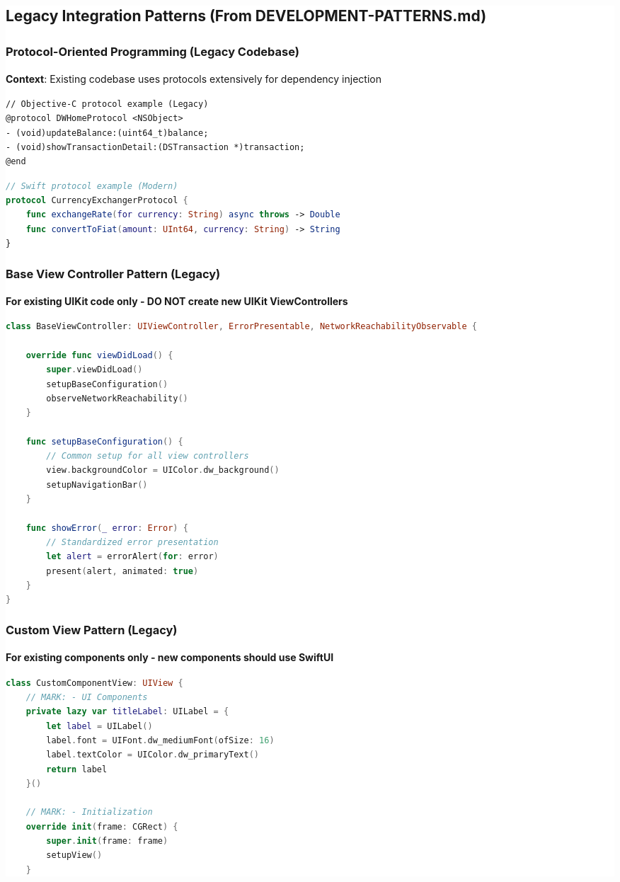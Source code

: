 ## Legacy Integration Patterns (From DEVELOPMENT-PATTERNS.md)

### Protocol-Oriented Programming (Legacy Codebase)
**Context**: Existing codebase uses protocols extensively for dependency injection

```objc
// Objective-C protocol example (Legacy)
@protocol DWHomeProtocol <NSObject>
- (void)updateBalance:(uint64_t)balance;
- (void)showTransactionDetail:(DSTransaction *)transaction;
@end
```

```swift
// Swift protocol example (Modern)
protocol CurrencyExchangerProtocol {
    func exchangeRate(for currency: String) async throws -> Double
    func convertToFiat(amount: UInt64, currency: String) -> String
}
```

### Base View Controller Pattern (Legacy)
**For existing UIKit code only - DO NOT create new UIKit ViewControllers**
```swift
class BaseViewController: UIViewController, ErrorPresentable, NetworkReachabilityObservable {

    override func viewDidLoad() {
        super.viewDidLoad()
        setupBaseConfiguration()
        observeNetworkReachability()
    }

    func setupBaseConfiguration() {
        // Common setup for all view controllers
        view.backgroundColor = UIColor.dw_background()
        setupNavigationBar()
    }

    func showError(_ error: Error) {
        // Standardized error presentation
        let alert = errorAlert(for: error)
        present(alert, animated: true)
    }
}
```

### Custom View Pattern (Legacy)
**For existing components only - new components should use SwiftUI**
```swift
class CustomComponentView: UIView {
    // MARK: - UI Components
    private lazy var titleLabel: UILabel = {
        let label = UILabel()
        label.font = UIFont.dw_mediumFont(ofSize: 16)
        label.textColor = UIColor.dw_primaryText()
        return label
    }()

    // MARK: - Initialization
    override init(frame: CGRect) {
        super.init(frame: frame)
        setupView()
    }
```